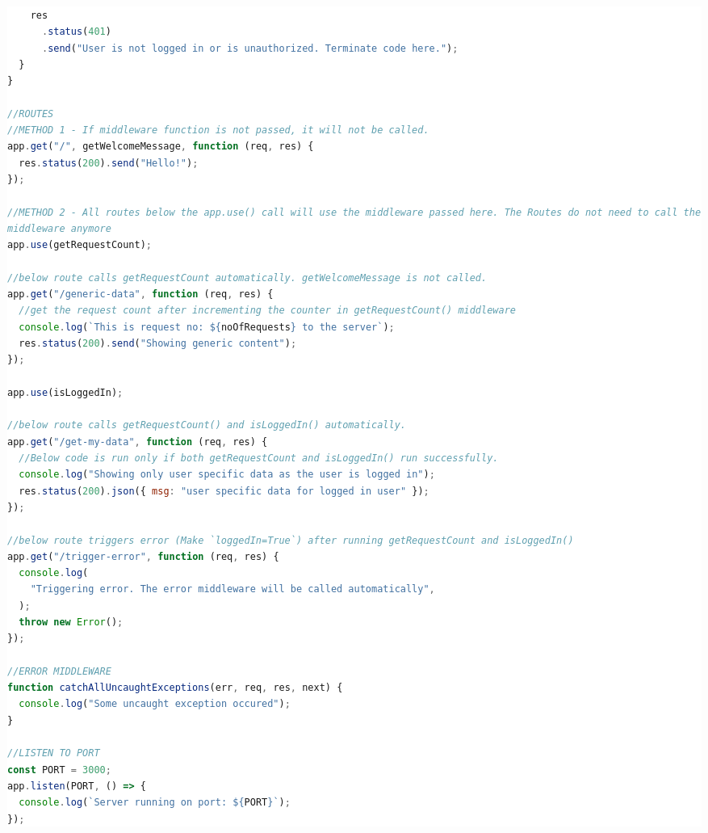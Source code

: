 ```javascript
    res
      .status(401)
      .send("User is not logged in or is unauthorized. Terminate code here.");
  }
}

//ROUTES
//METHOD 1 - If middleware function is not passed, it will not be called.
app.get("/", getWelcomeMessage, function (req, res) {
  res.status(200).send("Hello!");
});

//METHOD 2 - All routes below the app.use() call will use the middleware passed here. The Routes do not need to call the middleware anymore
app.use(getRequestCount);

//below route calls getRequestCount automatically. getWelcomeMessage is not called.
app.get("/generic-data", function (req, res) {
  //get the request count after incrementing the counter in getRequestCount() middleware
  console.log(`This is request no: ${noOfRequests} to the server`);
  res.status(200).send("Showing generic content");
});

app.use(isLoggedIn);

//below route calls getRequestCount() and isLoggedIn() automatically.
app.get("/get-my-data", function (req, res) {
  //Below code is run only if both getRequestCount and isLoggedIn() run successfully.
  console.log("Showing only user specific data as the user is logged in");
  res.status(200).json({ msg: "user specific data for logged in user" });
});

//below route triggers error (Make `loggedIn=True`) after running getRequestCount and isLoggedIn()
app.get("/trigger-error", function (req, res) {
  console.log(
    "Triggering error. The error middleware will be called automatically",
  );
  throw new Error();
});

//ERROR MIDDLEWARE
function catchAllUncaughtExceptions(err, req, res, next) {
  console.log("Some uncaught exception occured");
}

//LISTEN TO PORT
const PORT = 3000;
app.listen(PORT, () => {
  console.log(`Server running on port: ${PORT}`);
});
```
